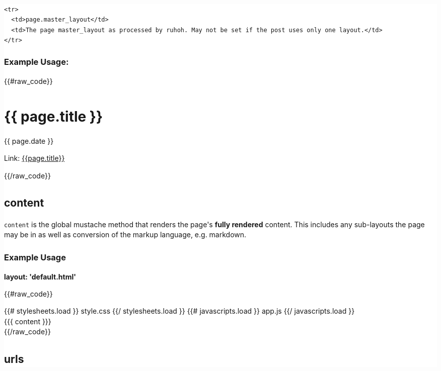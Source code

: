     <tr>
      <td>page.master_layout</td>
      <td>The page master_layout as processed by ruhoh. May not be set if the post uses only one layout.</td>
    </tr>
    
  </tbody>
</table>

 
### Example Usage:

{{#raw_code}}
  <h1>{{ page.title }}</h1>
  <p>{{ page.date }}</p>
  <p>
    Link: <a href="{{page.url}}">{{page.title}}</a>
  </p>
{{/raw_code}}


## content 

`content` is the global mustache method that renders the page's **fully rendered** content.
This includes any sub-layouts the page may be in as well as conversion of the markup language, e.g. markdown.

### Example Usage

**layout: 'default.html'**

{{#raw_code}}
<!DOCTYPE html>
<html lang="en">
  <head>
    <meta charset="utf-8">
    <title>{{ page.title }}</title>
    {{# stylesheets.load }}
      style.css
    {{/ stylesheets.load }}
    {{# javascripts.load }}
      app.js
    {{/ javascripts.load }}
  </head>
  <body>
      <div class="content">
        {{{ content }}}
      </div>
  </body>
</html>
{{/raw_code}}


## urls
